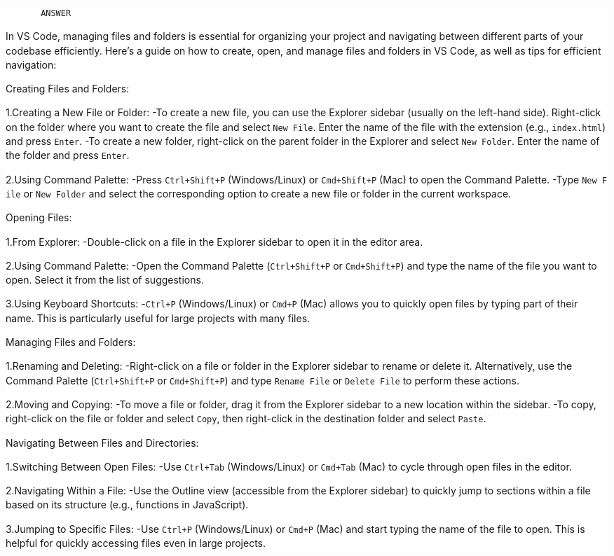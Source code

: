            ANSWER

In VS Code, managing files and folders is essential for organizing your project and navigating between different parts of your codebase efficiently. Here’s a guide on how to create, open, and manage files and folders in VS Code, as well as tips for efficient navigation:

Creating Files and Folders:

1.Creating a New File or Folder:
   -To create a new file, you can use the Explorer sidebar (usually on the left-hand side). Right-click on the folder where you want to create the file and select `New File`. Enter the name of the file with the extension (e.g., `index.html`) and press `Enter`.
   -To create a new folder, right-click on the parent folder in the Explorer and select `New Folder`. Enter the name of the folder and press `Enter`.

2.Using Command Palette:
   -Press `Ctrl+Shift+P` (Windows/Linux) or `Cmd+Shift+P` (Mac) to open the Command Palette.
   -Type `New File` or `New Folder` and select the corresponding option to create a new file or folder in the current workspace.

Opening Files:

1.From Explorer:
   -Double-click on a file in the Explorer sidebar to open it in the editor area.

2.Using Command Palette:
   -Open the Command Palette (`Ctrl+Shift+P` or `Cmd+Shift+P`) and type the name of the file you want to open. Select it from the list of suggestions.

3.Using Keyboard Shortcuts:
   -`Ctrl+P` (Windows/Linux) or `Cmd+P` (Mac) allows you to quickly open files by typing part of their name. This is particularly useful for large projects with many files.

Managing Files and Folders:

1.Renaming and Deleting:
   -Right-click on a file or folder in the Explorer sidebar to rename or delete it. Alternatively, use the Command Palette (`Ctrl+Shift+P` or `Cmd+Shift+P`) and type `Rename File` or `Delete File` to perform these actions.

2.Moving and Copying:
   -To move a file or folder, drag it from the Explorer sidebar to a new location within the sidebar.
   -To copy, right-click on the file or folder and select `Copy`, then right-click in the destination folder and select `Paste`.

Navigating Between Files and Directories:

1.Switching Between Open Files:
   -Use `Ctrl+Tab` (Windows/Linux) or `Cmd+Tab` (Mac) to cycle through open files in the editor.

2.Navigating Within a File:
   -Use the Outline view (accessible from the Explorer sidebar) to quickly jump to sections within a file based on its structure (e.g., functions in JavaScript).

3.Jumping to Specific Files:
   -Use `Ctrl+P` (Windows/Linux) or `Cmd+P` (Mac) and start typing the name of the file to open. This is helpful for quickly accessing files even in large projects.
